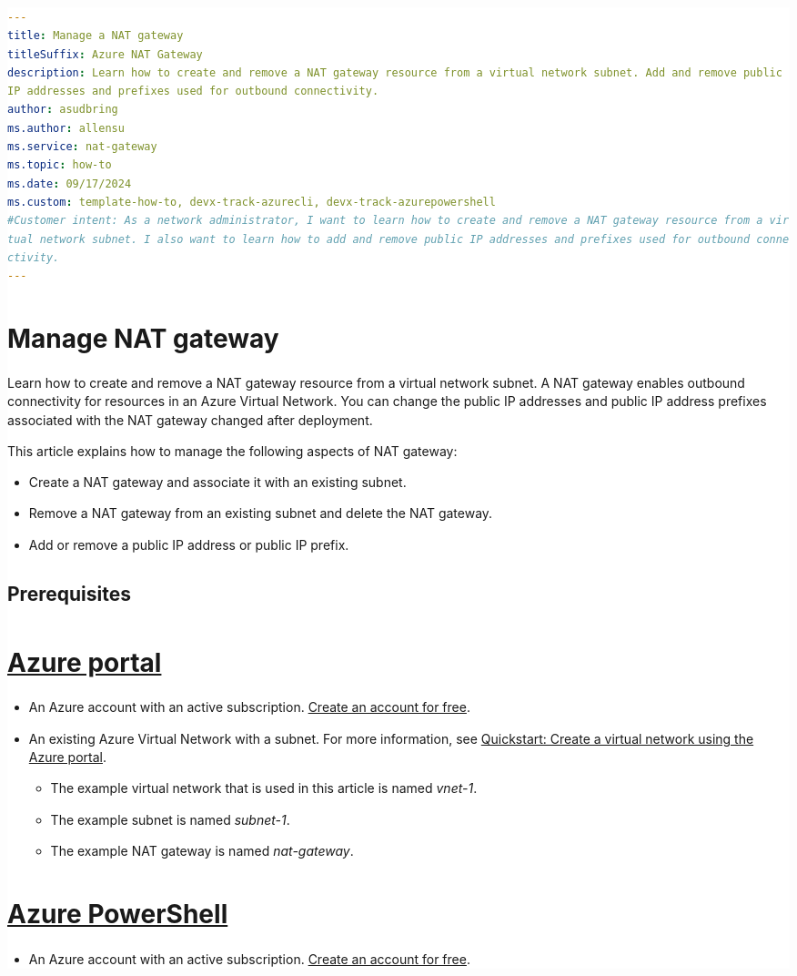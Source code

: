 ```yaml
---
title: Manage a NAT gateway
titleSuffix: Azure NAT Gateway
description: Learn how to create and remove a NAT gateway resource from a virtual network subnet. Add and remove public IP addresses and prefixes used for outbound connectivity.
author: asudbring
ms.author: allensu
ms.service: nat-gateway
ms.topic: how-to
ms.date: 09/17/2024
ms.custom: template-how-to, devx-track-azurecli, devx-track-azurepowershell
#Customer intent: As a network administrator, I want to learn how to create and remove a NAT gateway resource from a virtual network subnet. I also want to learn how to add and remove public IP addresses and prefixes used for outbound connectivity.
---
```


# Manage NAT gateway

Learn how to create and remove a NAT gateway resource from a virtual network subnet. A NAT gateway enables outbound connectivity for resources in an Azure Virtual Network. You can change the public IP addresses and public IP address prefixes associated with the NAT gateway changed after deployment.

This article explains how to manage the following aspects of NAT gateway:

- Create a NAT gateway and associate it with an existing subnet.

- Remove a NAT gateway from an existing subnet and delete the NAT gateway.

- Add or remove a public IP address or public IP prefix.

## Prerequisites

# [**Azure portal**](#tab/manage-nat-portal)

- An Azure account with an active subscription. [Create an account for free](https://azure.microsoft.com/free/?WT.mc_id=A261C142F).

- An existing Azure Virtual Network with a subnet. For more information, see [Quickstart: Create a virtual network using the Azure portal](../virtual-network/quick-create-portal.md).

  - The example virtual network that is used in this article is named *vnet-1*.

  - The example subnet is named *subnet-1*.

  - The example NAT gateway is named *nat-gateway*.

# [**Azure PowerShell**](#tab/manage-nat-powershell)

- An Azure account with an active subscription. [Create an account for free](https://azure.microsoft.com/free/?WT.mc_id=A261C142F).
